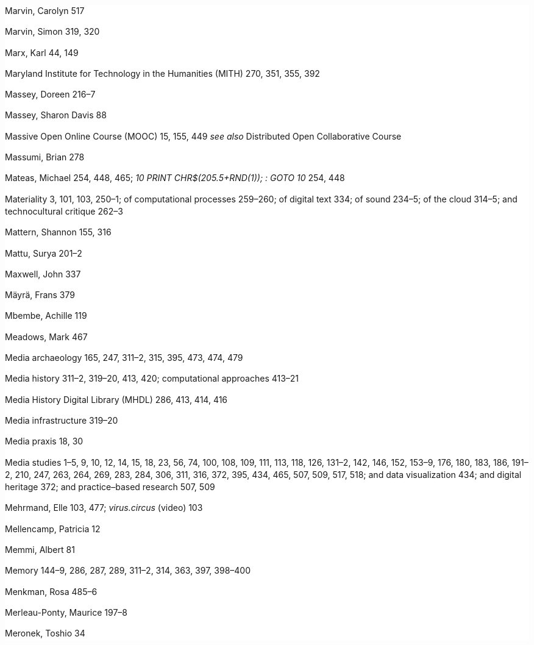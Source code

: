 Marvin, Carolyn 517

Marvin, Simon 319, 320

Marx, Karl 44, 149

Maryland Institute for Technology in the Humanities (MITH) 270, 351, 355, 392

Massey, Doreen 216–7

Massey, Sharon Davis 88

Massive Open Online Course (MOOC) 15, 155, 449 *see also* Distributed
Open Collaborative Course

Massumi, Brian 278

Mateas, Michael 254, 448, 465; *10 PRINT CHR\$(205.5+RND(1)); : GOTO 10*
254, 448

Materiality 3, 101, 103, 250–1; of computational processes 259–260; of digital text 334; of sound 234–5; of the cloud 314–5; and technocultural critique 262–3

Mattern, Shannon 155, 316

Mattu, Surya 201–2

Maxwell, John 337

Mäyrä, Frans 379

Mbembe, Achille 119

Meadows, Mark 467

Media archaeology 165, 247, 311–2, 315, 395, 473, 474, 479

Media history 311–2, 319–20, 413, 420; computational approaches 413–21

Media History Digital Library (MHDL) 286, 413, 414, 416

Media infrastructure 319–20

Media praxis 18, 30

Media studies 1–5, 9, 10, 12, 14, 15, 18, 23, 56, 74, 100, 108, 109, 111, 113, 118, 126, 131–2, 142, 146, 152, 153–9, 176, 180, 183, 186, 191–2, 210, 247, 263, 264, 269, 283, 284, 306, 311, 316, 372, 395, 434, 465, 507, 509, 517, 518; and data visualization 434; and digital heritage 372; and practice–based research 507, 509

Mehrmand, Elle 103, 477; *virus.circus* (video) 103

Mellencamp, Patricia 12

Memmi, Albert 81

Memory 144–9, 286, 287, 289, 311–2, 314, 363, 397, 398–400

Menkman, Rosa 485–6

Merleau-Ponty, Maurice 197–8

Meronek, Toshio 34
